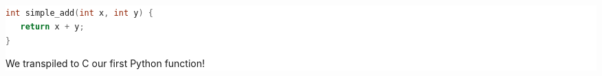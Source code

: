 ```c
int simple_add(int x, int y) {
   return x + y;
}
```
We transpiled to C our first Python function! 
